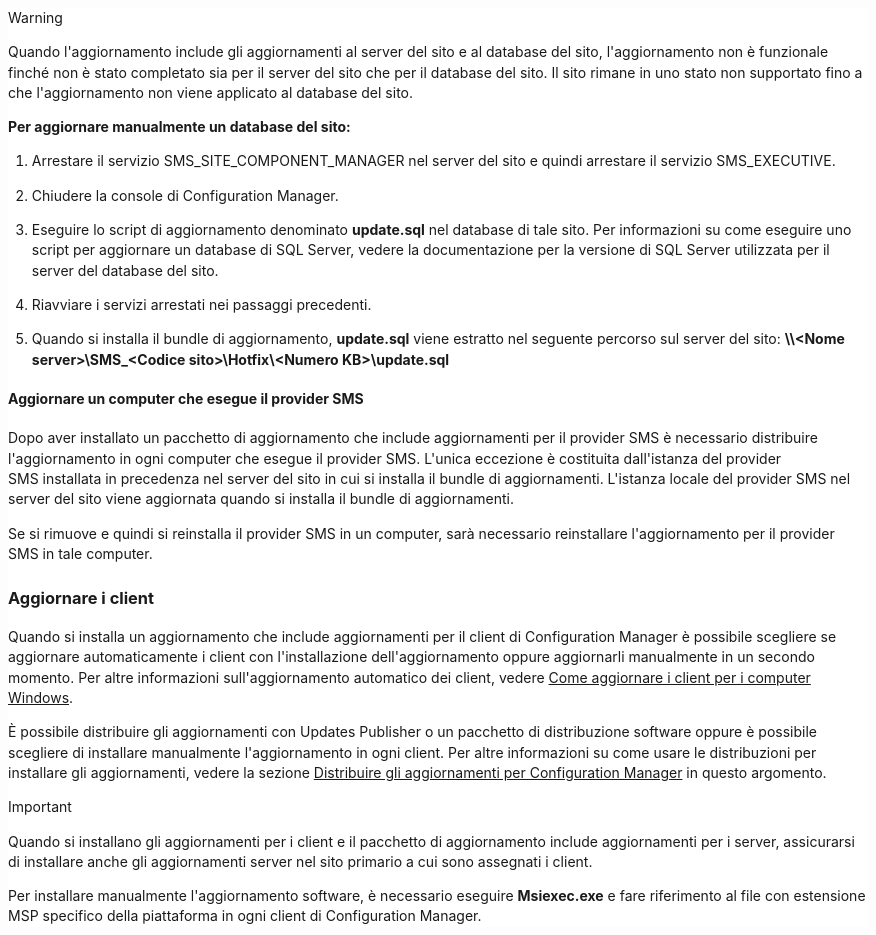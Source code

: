 > [!WARNING]  
> Quando l'aggiornamento include gli aggiornamenti al server del sito e al database del sito, l'aggiornamento non è funzionale finché non è stato completato sia per il server del sito che per il database del sito. Il sito rimane in uno stato non supportato fino a che l'aggiornamento non viene applicato al database del sito.  

**Per aggiornare manualmente un database del sito:**  

1.  Arrestare il servizio SMS_SITE_COMPONENT_MANAGER nel server del sito e quindi arrestare il servizio SMS_EXECUTIVE.  

2.  Chiudere la console di Configuration Manager.  

3.  Eseguire lo script di aggiornamento denominato **update.sql** nel database di tale sito. Per informazioni su come eseguire uno script per aggiornare un database di SQL Server, vedere la documentazione per la versione di SQL Server utilizzata per il server del database del sito.  

4.  Riavviare i servizi arrestati nei passaggi precedenti.  

5.  Quando si installa il bundle di aggiornamento, **update.sql** viene estratto nel seguente percorso sul server del sito:  **\\\\&lt;Nome server\>\SMS_&lt;Codice sito\>\Hotfix\\&lt;Numero KB\>\update.sql**  

####  <a name="update-a-computer-that-runs-the-sms-provider"></a><a name="bkmk_provider"></a> Aggiornare un computer che esegue il provider SMS  
Dopo aver installato un pacchetto di aggiornamento che include aggiornamenti per il provider SMS è necessario distribuire l'aggiornamento in ogni computer che esegue il provider SMS. L'unica eccezione è costituita dall'istanza del provider SMS installata in precedenza nel server del sito in cui si installa il bundle di aggiornamenti. L'istanza locale del provider SMS nel server del sito viene aggiornata quando si installa il bundle di aggiornamenti.  

Se si rimuove e quindi si reinstalla il provider SMS in un computer, sarà necessario reinstallare l'aggiornamento per il provider SMS in tale computer.  

###  <a name="update-clients"></a><a name="BKMK_clients"></a> Aggiornare i client  
Quando si installa un aggiornamento che include aggiornamenti per il client di Configuration Manager è possibile scegliere se aggiornare automaticamente i client con l'installazione dell'aggiornamento oppure aggiornarli manualmente in un secondo momento. Per altre informazioni sull'aggiornamento automatico dei client, vedere [Come aggiornare i client per i computer Windows](../../clients/manage/upgrade/upgrade-clients-for-windows-computers.md).  

È possibile distribuire gli aggiornamenti con Updates Publisher o un pacchetto di distribuzione software oppure è possibile scegliere di installare manualmente l'aggiornamento in ogni client. Per altre informazioni su come usare le distribuzioni per installare gli aggiornamenti, vedere la sezione [Distribuire gli aggiornamenti per Configuration Manager](#BKMK_Deploy) in questo argomento.  

> [!IMPORTANT]  
> Quando si installano gli aggiornamenti per i client e il pacchetto di aggiornamento include aggiornamenti per i server, assicurarsi di installare anche gli aggiornamenti server nel sito primario a cui sono assegnati i client.  

Per installare manualmente l'aggiornamento software, è necessario eseguire **Msiexec.exe** e fare riferimento al file con estensione MSP specifico della piattaforma in ogni client di Configuration Manager.  

